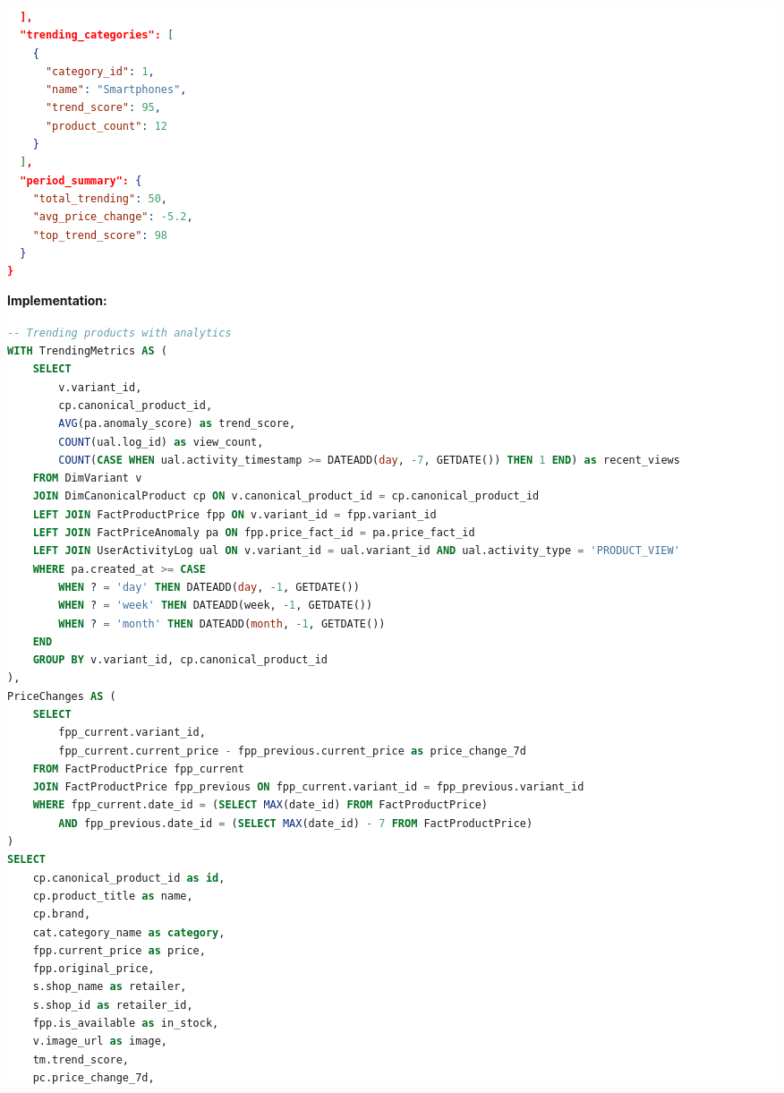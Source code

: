 ```json
  ],
  "trending_categories": [
    {
      "category_id": 1,
      "name": "Smartphones",
      "trend_score": 95,
      "product_count": 12
    }
  ],
  "period_summary": {
    "total_trending": 50,
    "avg_price_change": -5.2,
    "top_trend_score": 98
  }
}
```

**Implementation:**

```sql
-- Trending products with analytics
WITH TrendingMetrics AS (
    SELECT
        v.variant_id,
        cp.canonical_product_id,
        AVG(pa.anomaly_score) as trend_score,
        COUNT(ual.log_id) as view_count,
        COUNT(CASE WHEN ual.activity_timestamp >= DATEADD(day, -7, GETDATE()) THEN 1 END) as recent_views
    FROM DimVariant v
    JOIN DimCanonicalProduct cp ON v.canonical_product_id = cp.canonical_product_id
    LEFT JOIN FactProductPrice fpp ON v.variant_id = fpp.variant_id
    LEFT JOIN FactPriceAnomaly pa ON fpp.price_fact_id = pa.price_fact_id
    LEFT JOIN UserActivityLog ual ON v.variant_id = ual.variant_id AND ual.activity_type = 'PRODUCT_VIEW'
    WHERE pa.created_at >= CASE
        WHEN ? = 'day' THEN DATEADD(day, -1, GETDATE())
        WHEN ? = 'week' THEN DATEADD(week, -1, GETDATE())
        WHEN ? = 'month' THEN DATEADD(month, -1, GETDATE())
    END
    GROUP BY v.variant_id, cp.canonical_product_id
),
PriceChanges AS (
    SELECT
        fpp_current.variant_id,
        fpp_current.current_price - fpp_previous.current_price as price_change_7d
    FROM FactProductPrice fpp_current
    JOIN FactProductPrice fpp_previous ON fpp_current.variant_id = fpp_previous.variant_id
    WHERE fpp_current.date_id = (SELECT MAX(date_id) FROM FactProductPrice)
        AND fpp_previous.date_id = (SELECT MAX(date_id) - 7 FROM FactProductPrice)
)
SELECT
    cp.canonical_product_id as id,
    cp.product_title as name,
    cp.brand,
    cat.category_name as category,
    fpp.current_price as price,
    fpp.original_price,
    s.shop_name as retailer,
    s.shop_id as retailer_id,
    fpp.is_available as in_stock,
    v.image_url as image,
    tm.trend_score,
    pc.price_change_7d,
```